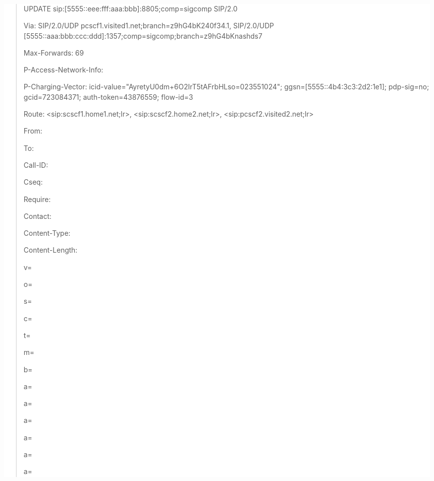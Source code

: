 > UPDATE sip:\[5555::eee:fff:aaa:bbb\]:8805;comp=sigcomp SIP/2.0
>
> Via: SIP/2.0/UDP pcscf1.visited1.net;branch=z9hG4bK240f34.1,
> SIP/2.0/UDP
> \[5555::aaa:bbb:ccc:ddd\]:1357;comp=sigcomp;branch=z9hG4bKnashds7
>
> Max-Forwards: 69
>
> P-Access-Network-Info:
>
> P-Charging-Vector:
> icid-value=\"AyretyU0dm+6O2IrT5tAFrbHLso=023551024\";
> ggsn=\[5555::4b4:3c3:2d2:1e1\]; pdp-sig=no; gcid=723084371;
> auth-token=43876559; flow-id=3
>
> Route: \<sip:scscf1.home1.net;lr\>, \<sip:scscf2.home2.net;lr\>,
> \<sip:pcscf2.visited2.net;lr\>
>
> From:
>
> To:
>
> Call-ID:
>
> Cseq:
>
> Require:
>
> Contact:
>
> Content-Type:
>
> Content-Length:
>
> v=
>
> o=
>
> s=
>
> c=
>
> t=
>
> m=
>
> b=
>
> a=
>
> a=
>
> a=
>
> a=
>
> a=
>
> a=
